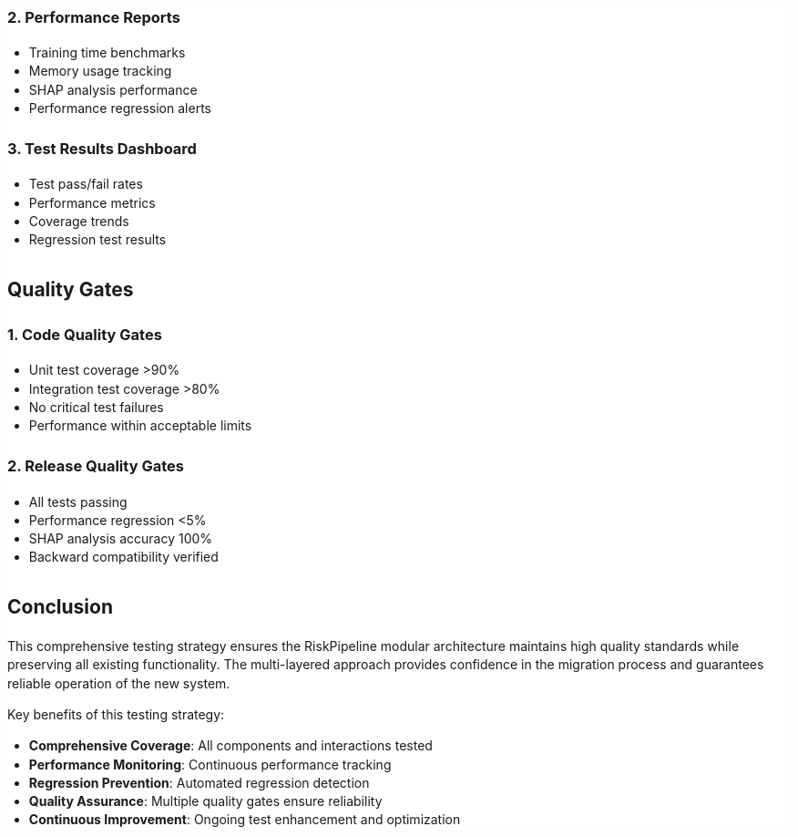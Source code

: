 ### 2. Performance Reports
- Training time benchmarks
- Memory usage tracking
- SHAP analysis performance
- Performance regression alerts

### 3. Test Results Dashboard
- Test pass/fail rates
- Performance metrics
- Coverage trends
- Regression test results

## Quality Gates

### 1. Code Quality Gates
- Unit test coverage >90%
- Integration test coverage >80%
- No critical test failures
- Performance within acceptable limits

### 2. Release Quality Gates
- All tests passing
- Performance regression <5%
- SHAP analysis accuracy 100%
- Backward compatibility verified

## Conclusion

This comprehensive testing strategy ensures the RiskPipeline modular architecture maintains high quality standards while preserving all existing functionality. The multi-layered approach provides confidence in the migration process and guarantees reliable operation of the new system.

Key benefits of this testing strategy:
- **Comprehensive Coverage**: All components and interactions tested
- **Performance Monitoring**: Continuous performance tracking
- **Regression Prevention**: Automated regression detection
- **Quality Assurance**: Multiple quality gates ensure reliability
- **Continuous Improvement**: Ongoing test enhancement and optimization 